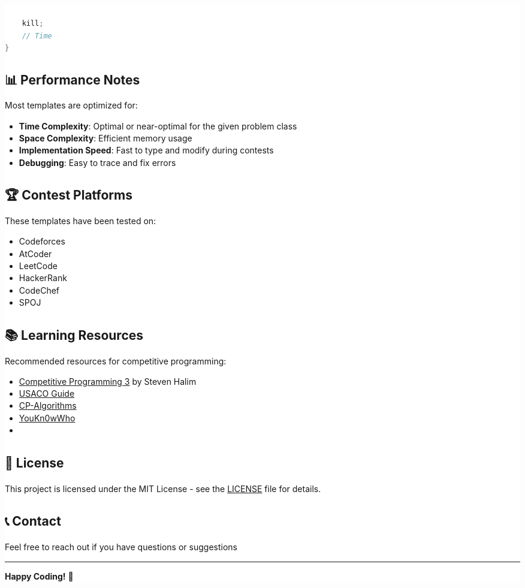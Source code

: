 ```cpp
    
    kill;
    // Time
}
```
## 📊 Performance Notes

Most templates are optimized for:
- **Time Complexity**: Optimal or near-optimal for the given problem class
- **Space Complexity**: Efficient memory usage
- **Implementation Speed**: Fast to type and modify during contests
- **Debugging**: Easy to trace and fix errors

## 🏆 Contest Platforms

These templates have been tested on:
- Codeforces
- AtCoder
- LeetCode
- HackerRank
- CodeChef
- SPOJ

## 📚 Learning Resources

Recommended resources for competitive programming:
- [Competitive Programming 3](https://cpbook.net/) by Steven Halim
- [USACO Guide](https://usaco.guide/)
- [CP-Algorithms](https://cp-algorithms.com/)
- [YouKn0wWho](https://youkn0wwho.academy/topic-list)
- 
## 📜 License

This project is licensed under the MIT License - see the [LICENSE](LICENSE) file for details.

## 📞 Contact

Feel free to reach out if you have questions or suggestions

---

**Happy Coding!** 🚀
